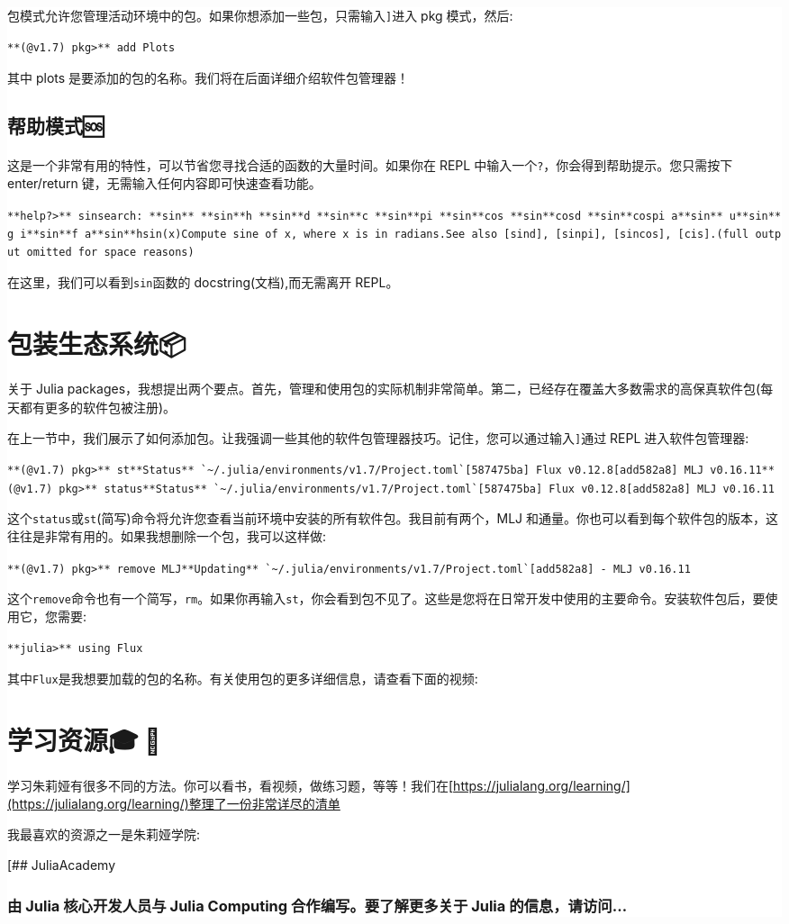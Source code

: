 包模式允许您管理活动环境中的包。如果你想添加一些包，只需输入`]`进入 pkg 模式，然后:

```
**(@v1.7) pkg>** add Plots
```

其中 plots 是要添加的包的名称。我们将在后面详细介绍软件包管理器！

## 帮助模式🆘

这是一个非常有用的特性，可以节省您寻找合适的函数的大量时间。如果你在 REPL 中输入一个`?`，你会得到帮助提示。您只需按下 enter/return 键，无需输入任何内容即可快速查看功能。

```
**help?>** sinsearch: **sin** **sin**h **sin**d **sin**c **sin**pi **sin**cos **sin**cosd **sin**cospi a**sin** u**sin**g i**sin**f a**sin**hsin(x)Compute sine of x, where x is in radians.See also [sind], [sinpi], [sincos], [cis].(full output omitted for space reasons)
```

在这里，我们可以看到`sin`函数的 docstring(文档),而无需离开 REPL。

# 包装生态系统📦

关于 Julia packages，我想提出两个要点。首先，管理和使用包的实际机制非常简单。第二，已经存在覆盖大多数需求的高保真软件包(每天都有更多的软件包被注册)。

在上一节中，我们展示了如何添加包。让我强调一些其他的软件包管理器技巧。记住，您可以通过输入`]`通过 REPL 进入软件包管理器:

```
**(@v1.7) pkg>** st**Status** `~/.julia/environments/v1.7/Project.toml`[587475ba] Flux v0.12.8[add582a8] MLJ v0.16.11**(@v1.7) pkg>** status**Status** `~/.julia/environments/v1.7/Project.toml`[587475ba] Flux v0.12.8[add582a8] MLJ v0.16.11
```

这个`status`或`st`(简写)命令将允许您查看当前环境中安装的所有软件包。我目前有两个，MLJ 和通量。你也可以看到每个软件包的版本，这往往是非常有用的。如果我想删除一个包，我可以这样做:

```
**(@v1.7) pkg>** remove MLJ**Updating** `~/.julia/environments/v1.7/Project.toml`[add582a8] - MLJ v0.16.11
```

这个`remove`命令也有一个简写，`rm`。如果你再输入`st`，你会看到包不见了。这些是您将在日常开发中使用的主要命令。安装软件包后，要使用它，您需要:

```
**julia>** using Flux
```

其中`Flux`是我想要加载的包的名称。有关使用包的更多详细信息，请查看下面的视频:

# 学习资源🎓 📑

学习朱莉娅有很多不同的方法。你可以看书，看视频，做练习题，等等！我们在[https://julialang.org/learning/](https://julialang.org/learning/)整理了一份非常详尽的清单

我最喜欢的资源之一是朱莉娅学院:

[](https://juliaacademy.com/courses?preview=logged_out) [## JuliaAcademy

### 由 Julia 核心开发人员与 Julia Computing 合作编写。要了解更多关于 Julia 的信息，请访问…
